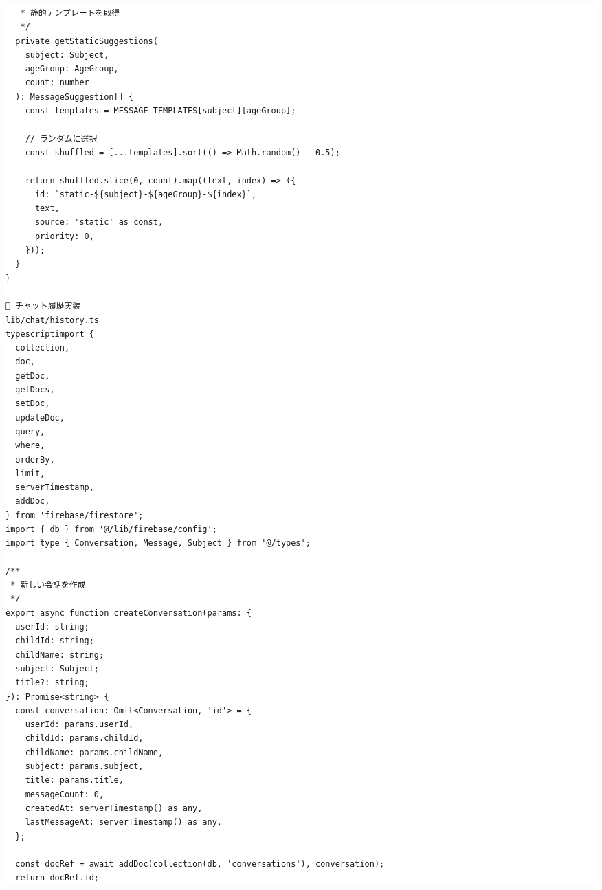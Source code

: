 ```tsx
   * 静的テンプレートを取得
   */
  private getStaticSuggestions(
    subject: Subject,
    ageGroup: AgeGroup,
    count: number
  ): MessageSuggestion[] {
    const templates = MESSAGE_TEMPLATES[subject][ageGroup];
    
    // ランダムに選択
    const shuffled = [...templates].sort(() => Math.random() - 0.5);
    
    return shuffled.slice(0, count).map((text, index) => ({
      id: `static-${subject}-${ageGroup}-${index}`,
      text,
      source: 'static' as const,
      priority: 0,
    }));
  }
}

🔧 チャット履歴実装
lib/chat/history.ts
typescriptimport {
  collection,
  doc,
  getDoc,
  getDocs,
  setDoc,
  updateDoc,
  query,
  where,
  orderBy,
  limit,
  serverTimestamp,
  addDoc,
} from 'firebase/firestore';
import { db } from '@/lib/firebase/config';
import type { Conversation, Message, Subject } from '@/types';

/**
 * 新しい会話を作成
 */
export async function createConversation(params: {
  userId: string;
  childId: string;
  childName: string;
  subject: Subject;
  title?: string;
}): Promise<string> {
  const conversation: Omit<Conversation, 'id'> = {
    userId: params.userId,
    childId: params.childId,
    childName: params.childName,
    subject: params.subject,
    title: params.title,
    messageCount: 0,
    createdAt: serverTimestamp() as any,
    lastMessageAt: serverTimestamp() as any,
  };
  
  const docRef = await addDoc(collection(db, 'conversations'), conversation);
  return docRef.id;
```